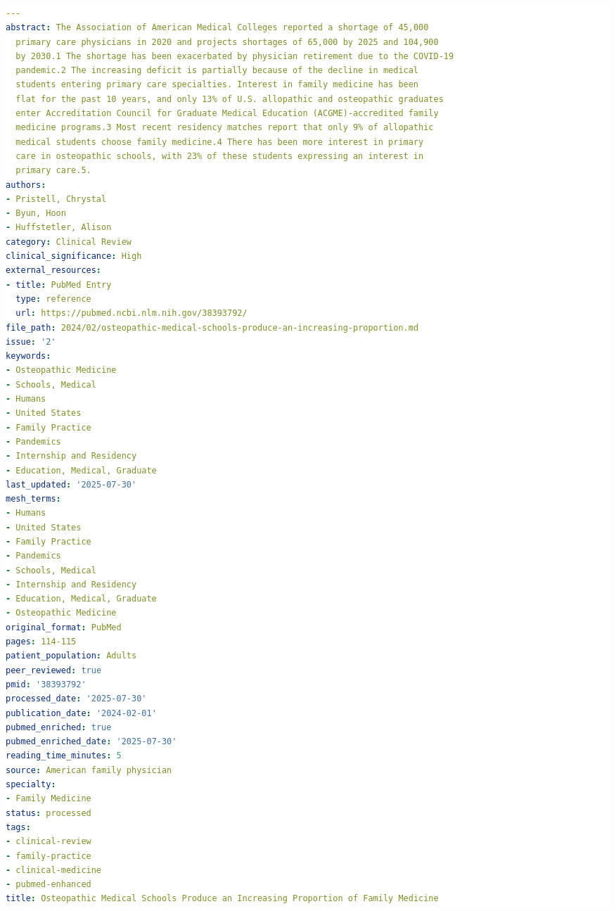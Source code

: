 ```yaml
---
abstract: The Association of American Medical Colleges reported a shortage of 45,000
  primary care physicians in 2020 and projects shortages of 65,000 by 2025 and 104,900
  by 2030.1 The shortage has been exacerbated by physician retirement due to the COVID-19
  pandemic.2 The increasing deficit is partially because of the decline in medical
  students entering primary care specialties. Interest in family medicine has been
  flat for the past 10 years, and only 13% of U.S. allopathic and osteopathic graduates
  enter Accreditation Council for Graduate Medical Education (ACGME)-accredited family
  medicine programs.3 Most recent residency matches report that only 9% of allopathic
  medical students choose family medicine.4 There has been more interest in primary
  care in osteopathic schools, with 23% of these students expressing an interest in
  primary care.5.
authors:
- Pristell, Chrystal
- Byun, Hoon
- Huffstetler, Alison
category: Clinical Review
clinical_significance: High
external_resources:
- title: PubMed Entry
  type: reference
  url: https://pubmed.ncbi.nlm.nih.gov/38393792/
file_path: 2024/02/osteopathic-medical-schools-produce-an-increasing-proportion.md
issue: '2'
keywords:
- Osteopathic Medicine
- Schools, Medical
- Humans
- United States
- Family Practice
- Pandemics
- Internship and Residency
- Education, Medical, Graduate
last_updated: '2025-07-30'
mesh_terms:
- Humans
- United States
- Family Practice
- Pandemics
- Schools, Medical
- Internship and Residency
- Education, Medical, Graduate
- Osteopathic Medicine
original_format: PubMed
pages: 114-115
patient_population: Adults
peer_reviewed: true
pmid: '38393792'
processed_date: '2025-07-30'
publication_date: '2024-02-01'
pubmed_enriched: true
pubmed_enriched_date: '2025-07-30'
reading_time_minutes: 5
source: American family physician
specialty:
- Family Medicine
status: processed
tags:
- clinical-review
- family-practice
- clinical-medicine
- pubmed-enhanced
title: Osteopathic Medical Schools Produce an Increasing Proportion of Family Medicine
```
